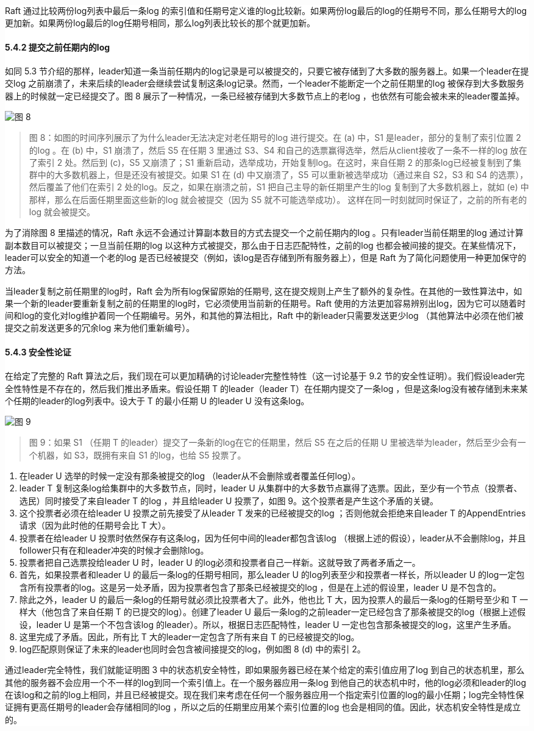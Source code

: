 Raft 通过比较两份log列表中最后一条log 的索引值和任期号定义谁的log比较新。如果两份log最后的log的任期号不同，那么任期号大的log更加新。如果两份log最后的log任期号相同，那么log列表比较长的那个就更加新。

#### 5.4.2 提交之前任期内的log 

如同 5.3 节介绍的那样，leader知道一条当前任期内的log记录是可以被提交的，只要它被存储到了大多数的服务器上。如果一个leader在提交log 之前崩溃了，未来后续的leader会继续尝试复制这条log记录。然而，一个leader不能断定一个之前任期里的log 被保存到大多数服务器上的时候就一定已经提交了。图 8 展示了一种情况，一条已经被存储到大多数节点上的老log ，也依然有可能会被未来的leader覆盖掉。

![图 8](./images/raft-图8.png)

> 图 8：如图的时间序列展示了为什么leader无法决定对老任期号的log 进行提交。在 (a) 中，S1 是leader，部分的复制了索引位置 2 的log 。在 (b) 中，S1 崩溃了，然后 S5 在任期 3 里通过 S3、S4 和自己的选票赢得选举，然后从client接收了一条不一样的log 放在了索引 2 处。然后到 (c)，S5 又崩溃了；S1 重新启动，选举成功，开始复制log。在这时，来自任期 2 的那条log已经被复制到了集群中的大多数机器上，但是还没有被提交。如果 S1 在 (d) 中又崩溃了，S5 可以重新被选举成功（通过来自 S2，S3 和 S4 的选票），然后覆盖了他们在索引 2 处的log。反之，如果在崩溃之前，S1 把自己主导的新任期里产生的log 复制到了大多数机器上，就如 (e) 中那样，那么在后面任期里面这些新的log 就会被提交（因为 S5 就不可能选举成功）。 这样在同一时刻就同时保证了，之前的所有老的log 就会被提交。

为了消除图 8 里描述的情况，Raft 永远不会通过计算副本数目的方式去提交一个之前任期内的log 。只有leader当前任期里的log 通过计算副本数目可以被提交；一旦当前任期的log 以这种方式被提交，那么由于日志匹配特性，之前的log 也都会被间接的提交。在某些情况下，leader可以安全的知道一个老的log 是否已经被提交（例如，该log是否存储到所有服务器上），但是 Raft 为了简化问题使用一种更加保守的方法。

当leader复制之前任期里的log时，Raft 会为所有log保留原始的任期号, 这在提交规则上产生了额外的复杂性。在其他的一致性算法中，如果一个新的leader要重新复制之前的任期里的log时，它必须使用当前新的任期号。Raft 使用的方法更加容易辨别出log，因为它可以随着时间和log的变化对log维护着同一个任期编号。另外，和其他的算法相比，Raft 中的新leader只需要发送更少log （其他算法中必须在他们被提交之前发送更多的冗余log 来为他们重新编号）。

#### 5.4.3 安全性论证

在给定了完整的 Raft 算法之后，我们现在可以更加精确的讨论leader完整性特性（这一讨论基于 9.2 节的安全性证明）。我们假设leader完全性特性是不存在的，然后我们推出矛盾来。假设任期 T 的leader（leader T）在任期内提交了一条log ，但是这条log没有被存储到未来某个任期的leader的log列表中。设大于 T 的最小任期 U 的leader U 没有这条log。

![图 9](./images/raft-图9.png)

> 图 9：如果 S1 （任期 T 的leader）提交了一条新的log在它的任期里，然后 S5 在之后的任期 U 里被选举为leader，然后至少会有一个机器，如 S3，既拥有来自 S1 的log，也给 S5 投票了。

1. 在leader U 选举的时候一定没有那条被提交的log （leader从不会删除或者覆盖任何log）。
2. leader T 复制这条log给集群中的大多数节点，同时，leader U 从集群中的大多数节点赢得了选票。因此，至少有一个节点（投票者、选民）同时接受了来自leader T 的log ，并且给leader U 投票了，如图 9。这个投票者是产生这个矛盾的关键。
3. 这个投票者必须在给leader U 投票之前先接受了从leader T 发来的已经被提交的log ；否则他就会拒绝来自leader T 的AppendEntries 请求（因为此时他的任期号会比 T 大）。
4. 投票者在给leader U 投票时依然保存有这条log，因为任何中间的leader都包含该log （根据上述的假设），leader从不会删除log，并且follower只有在和leader冲突的时候才会删除log。
5. 投票者把自己选票投给leader U 时，leader U 的log必须和投票者自己一样新。这就导致了两者矛盾之一。
6. 首先，如果投票者和leader U 的最后一条log的任期号相同，那么leader U 的log列表至少和投票者一样长，所以leader U 的log一定包含所有投票者的log。这是另一处矛盾，因为投票者包含了那条已经被提交的log ，但是在上述的假设里，leader U 是不包含的。
7. 除此之外，leader U 的最后一条log的任期号就必须比投票者大了。此外，他也比 T 大，因为投票人的最后一条log的任期号至少和 T 一样大（他包含了来自任期 T 的已提交的log）。创建了leader U 最后一条log的之前leader一定已经包含了那条被提交的log（根据上述假设，leader U 是第一个不包含该log 的leader）。所以，根据日志匹配特性，leader U 一定也包含那条被提交的log，这里产生矛盾。
8. 这里完成了矛盾。因此，所有比 T 大的leader一定包含了所有来自 T 的已经被提交的log。
9. log匹配原则保证了未来的leader也同时会包含被间接提交的log，例如图 8 (d) 中的索引 2。

通过leader完全特性，我们就能证明图 3 中的状态机安全特性，即如果服务器已经在某个给定的索引值应用了log 到自己的状态机里，那么其他的服务器不会应用一个不一样的log到同一个索引值上。在一个服务器应用一条log 到他自己的状态机中时，他的log必须和leader的log在该log和之前的log上相同，并且已经被提交。现在我们来考虑在任何一个服务器应用一个指定索引位置的log的最小任期；log完全特性保证拥有更高任期号的leader会存储相同的log ，所以之后的任期里应用某个索引位置的log 也会是相同的值。因此，状态机安全特性是成立的。
